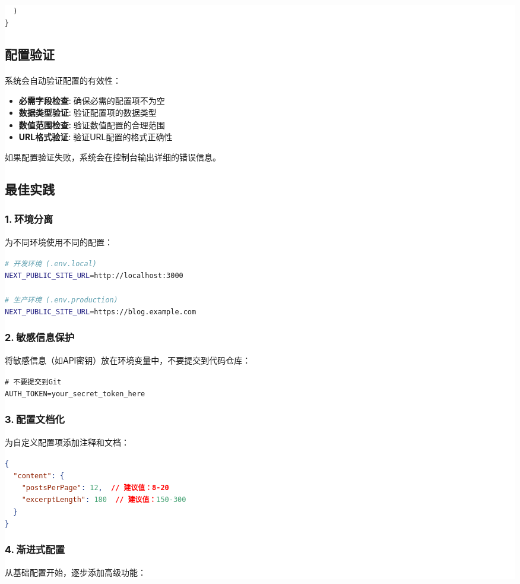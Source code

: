 ```typescript
  )
}
```

## 配置验证

系统会自动验证配置的有效性：

- **必需字段检查**: 确保必需的配置项不为空
- **数据类型验证**: 验证配置项的数据类型
- **数值范围检查**: 验证数值配置的合理范围
- **URL格式验证**: 验证URL配置的格式正确性

如果配置验证失败，系统会在控制台输出详细的错误信息。

## 最佳实践

### 1. 环境分离

为不同环境使用不同的配置：

```bash
# 开发环境 (.env.local)
NEXT_PUBLIC_SITE_URL=http://localhost:3000

# 生产环境 (.env.production)
NEXT_PUBLIC_SITE_URL=https://blog.example.com
```

### 2. 敏感信息保护

将敏感信息（如API密钥）放在环境变量中，不要提交到代码仓库：

```env
# 不要提交到Git
AUTH_TOKEN=your_secret_token_here
```

### 3. 配置文档化

为自定义配置项添加注释和文档：

```json
{
  "content": {
    "postsPerPage": 12,  // 建议值：8-20
    "excerptLength": 180  // 建议值：150-300
  }
}
```

### 4. 渐进式配置

从基础配置开始，逐步添加高级功能：
